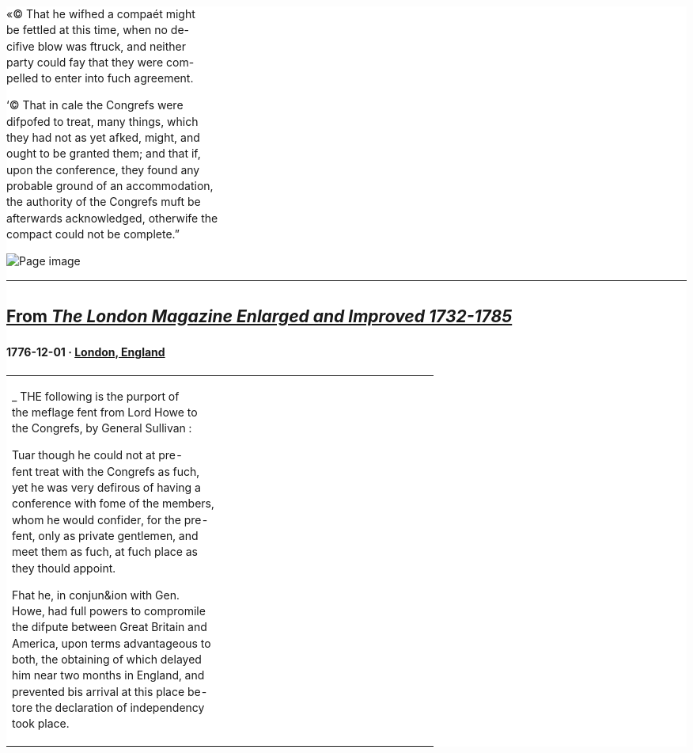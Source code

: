 «© That he wifhed a compaét might  
be fettled at this time, when no de-  
cifive blow was ftruck, and neither  
party could fay that they were com-  
pelled to enter into fuch agreement.  
  
‘© That in cale the Congrefs were  
difpofed to treat, many things, which  
they had not as yet afked, might, and  
ought to be granted them; and that if,  
upon the conference, they found any  
probable ground of an accommodation,  
the authority of the Congrefs muft be  
afterwards acknowledged, otherwife the  
compact could not be complete.”
</td><td style="width: 50%; max-height: 75%; margin: auto; display: block;">
<img alt="Page image" src="https://iiif.archive.org/image/iiif/2/sim_gentlemans-magazine_1776-12_46_12%2Fsim_gentlemans-magazine_1776-12_46_12_jp2.zip%2Fsim_gentlemans-magazine_1776-12_46_12_jp2%2Fsim_gentlemans-magazine_1776-12_46_12_0022.jp2/pct:40.32901296111665,18.85441527446301,33.64905284147557,44.063245823389025/,600/0/default.jpg"/>
</td>
</tr></table>

---

## [From _The London Magazine Enlarged and Improved 1732-1785_](https://archive.org/details/sim_london-magazine-enlarged-and-improved_1776-12_45/page/n87/mode/1up?view=theater)

#### 1776-12-01 &middot; [London, England](http://dbpedia.org/resource/London)

<table style="width: 100%;"><tr><td style="width: 50%">

  
_ THE following is the purport of  
the meflage fent from Lord Howe to  
the Congrefs, by General Sullivan :  
  
Tuar though he could not at pre-  
fent treat with the Congrefs as fuch,  
yet he was very defirous of having a  
conference with fome of the members,  
whom he would confider, for the pre-  
fent, only as private gentlemen, and  
meet them as fuch, at fuch place as  
they thould appoint.  
  
Fhat he, in conjun&amp;ion with Gen.  
Howe, had full powers to compromile  
the difpute between Great Britain and  
America, upon terms advantageous to  
both, the obtaining of which delayed  
him near two months in England, and  
prevented bis arrival at this place be-  
tore the declaration of independency  
took place.  
  